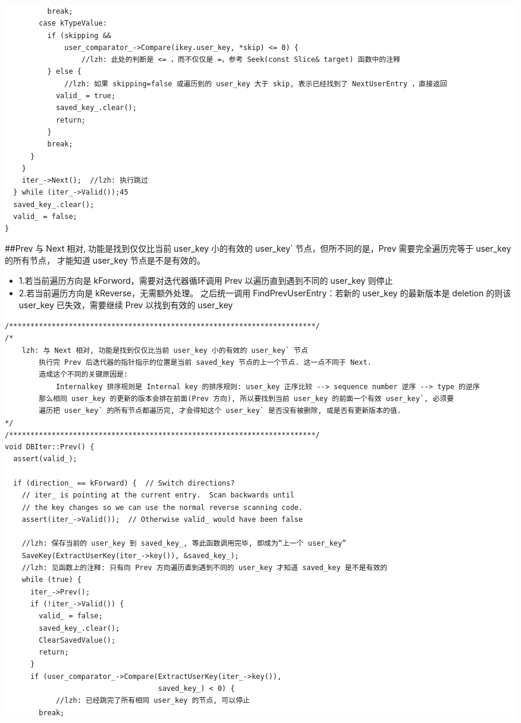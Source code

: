 ```
          break;
        case kTypeValue:
          if (skipping &&
              user_comparator_->Compare(ikey.user_key, *skip) <= 0) {
				  //lzh: 此处的判断是 <= ，而不仅仅是 =，参考 Seek(const Slice& target) 函数中的注释
          } else {
			  //lzh: 如果 skipping=false 或遍历到的 user_key 大于 skip, 表示已经找到了 NextUserEntry ，直接返回
            valid_ = true;
            saved_key_.clear();
            return;
          }
          break;
      }
    }
    iter_->Next();	//lzh: 执行跳过
  } while (iter_->Valid());45                                                                                                                          
  saved_key_.clear();
  valid_ = false;
}

```

##Prev
与 Next 相对, 功能是找到仅仅比当前 user_key 小的有效的 user_key` 节点，但所不同的是，Prev 需要完全遍历完等于 user_key 的所有节点，
才能知道 user_key 节点是不是有效的。
- 1.若当前遍历方向是 kForword，需要对迭代器循环调用 Prev 以遍历直到遇到不同的 user_key 则停止
- 2.若当前遍历方向是 kReverse，无需额外处理。
之后统一调用 FindPrevUserEntry：若新的 user_key 的最新版本是 deletion 的则该 user_key 已失效，需要继续 Prev 以找到有效的 user_key

```
/************************************************************************/
/* 
	lzh: 与 Next 相对, 功能是找到仅仅比当前 user_key 小的有效的 user_key` 节点
		执行完 Prev 后迭代器的指针指示的位置是当前 saved_key 节点的上一个节点. 这一点不同于 Next.
		造成这个不同的关键原因是:
			Internalkey 排序规则是 Internal key 的排序规则: user_key 正序比较 --> sequence number 逆序 --> type 的逆序
		那么相同 user_key 的更新的版本会排在前面(Prev 方向), 所以要找到当前 user_key 的前面一个有效 user_key`, 必须要
		遍历把 user_key` 的所有节点都遍历完, 才会得知这个 user_key` 是否没有被删除, 或是否有更新版本的值. 
*/
/************************************************************************/
void DBIter::Prev() {
  assert(valid_);

  if (direction_ == kForward) {  // Switch directions?
    // iter_ is pointing at the current entry.  Scan backwards until
    // the key changes so we can use the normal reverse scanning code.
    assert(iter_->Valid());  // Otherwise valid_ would have been false

	//lzh: 保存当前的 user_key 到 saved_key_, 等此函数调用完毕, 即成为“上一个 user_key”
    SaveKey(ExtractUserKey(iter_->key()), &saved_key_);
    //lzh: 见函数上的注释: 只有向 Prev 方向遍历直到遇到不同的 user_key 才知道 saved_key 是不是有效的
	while (true) {
      iter_->Prev();
      if (!iter_->Valid()) {
        valid_ = false;
        saved_key_.clear();
        ClearSavedValue();
        return;
      }
      if (user_comparator_->Compare(ExtractUserKey(iter_->key()),
                                    saved_key_) < 0) {
			//lzh: 已经跳完了所有相同 user_key 的节点, 可以停止
        break;
```